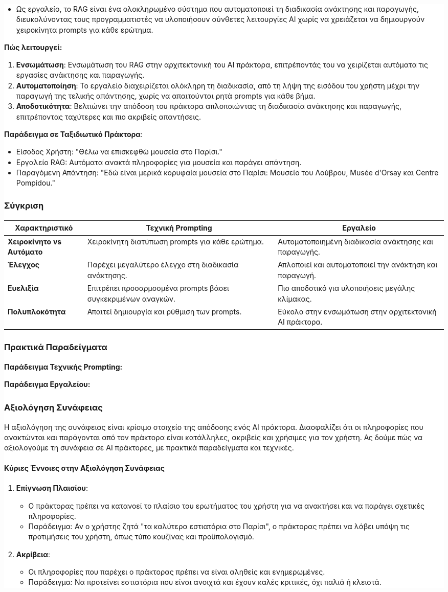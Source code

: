 - Ως εργαλείο, το RAG είναι ένα ολοκληρωμένο σύστημα που αυτοματοποιεί τη διαδικασία ανάκτησης και παραγωγής, διευκολύνοντας τους προγραμματιστές να υλοποιήσουν σύνθετες λειτουργίες AI χωρίς να χρειάζεται να δημιουργούν χειροκίνητα prompts για κάθε ερώτημα.

**Πώς λειτουργεί:**

1. **Ενσωμάτωση**: Ενσωμάτωση του RAG στην αρχιτεκτονική του AI πράκτορα, επιτρέποντάς του να χειρίζεται αυτόματα τις εργασίες ανάκτησης και παραγωγής.
2. **Αυτοματοποίηση**: Το εργαλείο διαχειρίζεται ολόκληρη τη διαδικασία, από τη λήψη της εισόδου του χρήστη μέχρι την παραγωγή της τελικής απάντησης, χωρίς να απαιτούνται ρητά prompts για κάθε βήμα.
3. **Αποδοτικότητα**: Βελτιώνει την απόδοση του πράκτορα απλοποιώντας τη διαδικασία ανάκτησης και παραγωγής, επιτρέποντας ταχύτερες και πιο ακριβείς απαντήσεις.

**Παράδειγμα σε Ταξιδιωτικό Πράκτορα**:

- Είσοδος Χρήστη: "Θέλω να επισκεφθώ μουσεία στο Παρίσι."
- Εργαλείο RAG: Αυτόματα ανακτά πληροφορίες για μουσεία και παράγει απάντηση.
- Παραγόμενη Απάντηση: "Εδώ είναι μερικά κορυφαία μουσεία στο Παρίσι: Μουσείο του Λούβρου, Musée d'Orsay και Centre Pompidou."

### Σύγκριση

| Χαρακτηριστικό          | Τεχνική Prompting                                         | Εργαλείο                                               |
|-------------------------|-----------------------------------------------------------|--------------------------------------------------------|
| **Χειροκίνητο vs Αυτόματο** | Χειροκίνητη διατύπωση prompts για κάθε ερώτημα.          | Αυτοματοποιημένη διαδικασία ανάκτησης και παραγωγής.    |
| **Έλεγχος**             | Παρέχει μεγαλύτερο έλεγχο στη διαδικασία ανάκτησης.       | Απλοποιεί και αυτοματοποιεί την ανάκτηση και παραγωγή. |
| **Ευελιξία**            | Επιτρέπει προσαρμοσμένα prompts βάσει συγκεκριμένων αναγκών.| Πιο αποδοτικό για υλοποιήσεις μεγάλης κλίμακας.        |
| **Πολυπλοκότητα**       | Απαιτεί δημιουργία και ρύθμιση των prompts.               | Εύκολο στην ενσωμάτωση στην αρχιτεκτονική AI πράκτορα.|

### Πρακτικά Παραδείγματα

**Παράδειγμα Τεχνικής Prompting:**

**Παράδειγμα Εργαλείου:**

### Αξιολόγηση Συνάφειας

Η αξιολόγηση της συνάφειας είναι κρίσιμο στοιχείο της απόδοσης ενός AI πράκτορα. Διασφαλίζει ότι οι πληροφορίες που ανακτώνται και παράγονται από τον πράκτορα είναι κατάλληλες, ακριβείς και χρήσιμες για τον χρήστη. Ας δούμε πώς να αξιολογούμε τη συνάφεια σε AI πράκτορες, με πρακτικά παραδείγματα και τεχνικές.

#### Κύριες Έννοιες στην Αξιολόγηση Συνάφειας

1. **Επίγνωση Πλαισίου**:
   - Ο πράκτορας πρέπει να κατανοεί το πλαίσιο του ερωτήματος του χρήστη για να ανακτήσει και να παράγει σχετικές πληροφορίες.
   - Παράδειγμα: Αν ο χρήστης ζητά "τα καλύτερα εστιατόρια στο Παρίσι", ο πράκτορας πρέπει να λάβει υπόψη τις προτιμήσεις του χρήστη, όπως τύπο κουζίνας και προϋπολογισμό.

2. **Ακρίβεια**:
   - Οι πληροφορίες που παρέχει ο πράκτορας πρέπει να είναι αληθείς και ενημερωμένες.
   - Παράδειγμα: Να προτείνει εστιατόρια που είναι ανοιχτά και έχουν καλές κριτικές, όχι παλιά ή κλειστά.
